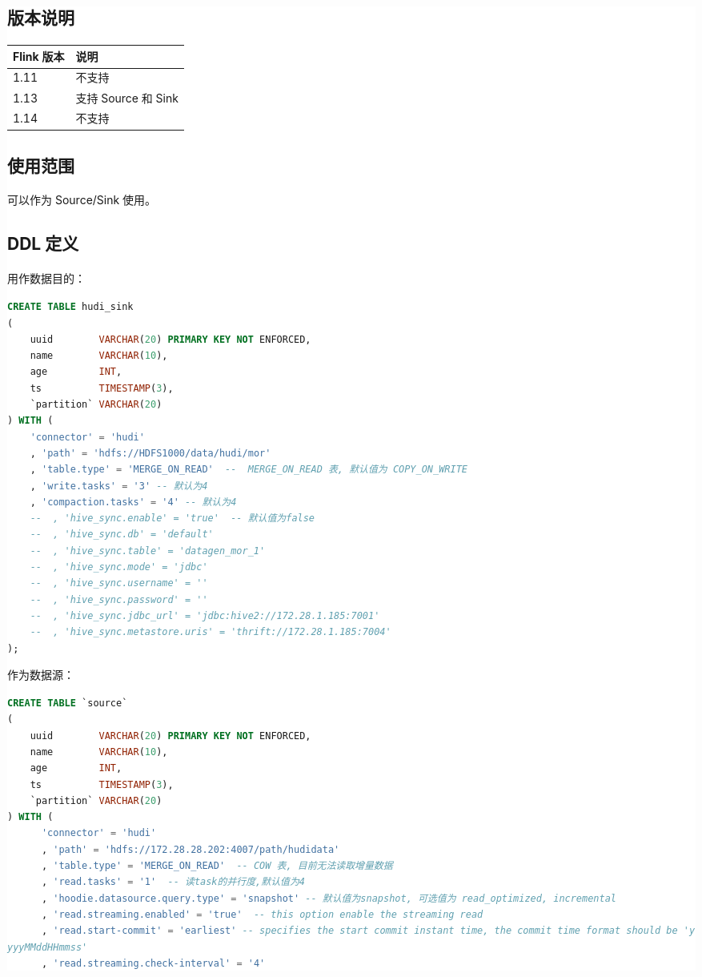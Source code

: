 ## 版本说明

| Flink 版本 | 说明                |
| :--------- | :------------------ |
| 1.11       | 不支持              |
| 1.13       | 支持 Source 和 Sink |
| 1.14       | 不支持              |


## 使用范围
可以作为 Source/Sink 使用。



## DDL 定义
用作数据目的：
```sql
CREATE TABLE hudi_sink
(
    uuid        VARCHAR(20) PRIMARY KEY NOT ENFORCED,
    name        VARCHAR(10),
    age         INT,
    ts          TIMESTAMP(3),
    `partition` VARCHAR(20)
) WITH (
    'connector' = 'hudi'
    , 'path' = 'hdfs://HDFS1000/data/hudi/mor'
    , 'table.type' = 'MERGE_ON_READ'  --  MERGE_ON_READ 表, 默认值为 COPY_ON_WRITE
    , 'write.tasks' = '3' -- 默认为4
    , 'compaction.tasks' = '4' -- 默认为4
    --  , 'hive_sync.enable' = 'true'  -- 默认值为false
    --  , 'hive_sync.db' = 'default'
    --  , 'hive_sync.table' = 'datagen_mor_1'
    --  , 'hive_sync.mode' = 'jdbc'
    --  , 'hive_sync.username' = ''
    --  , 'hive_sync.password' = ''
    --  , 'hive_sync.jdbc_url' = 'jdbc:hive2://172.28.1.185:7001'
    --  , 'hive_sync.metastore.uris' = 'thrift://172.28.1.185:7004'
);

```

作为数据源：
```sql
CREATE TABLE `source`
(
    uuid        VARCHAR(20) PRIMARY KEY NOT ENFORCED,
    name        VARCHAR(10),
    age         INT,
    ts          TIMESTAMP(3),
    `partition` VARCHAR(20)
) WITH (
      'connector' = 'hudi'
      , 'path' = 'hdfs://172.28.28.202:4007/path/hudidata'
      , 'table.type' = 'MERGE_ON_READ'  -- COW 表, 目前无法读取增量数据
      , 'read.tasks' = '1'  -- 读task的并行度,默认值为4
      , 'hoodie.datasource.query.type' = 'snapshot' -- 默认值为snapshot, 可选值为 read_optimized, incremental
      , 'read.streaming.enabled' = 'true'  -- this option enable the streaming read
      , 'read.start-commit' = 'earliest' -- specifies the start commit instant time, the commit time format should be 'yyyyMMddHHmmss'
      , 'read.streaming.check-interval' = '4'
```